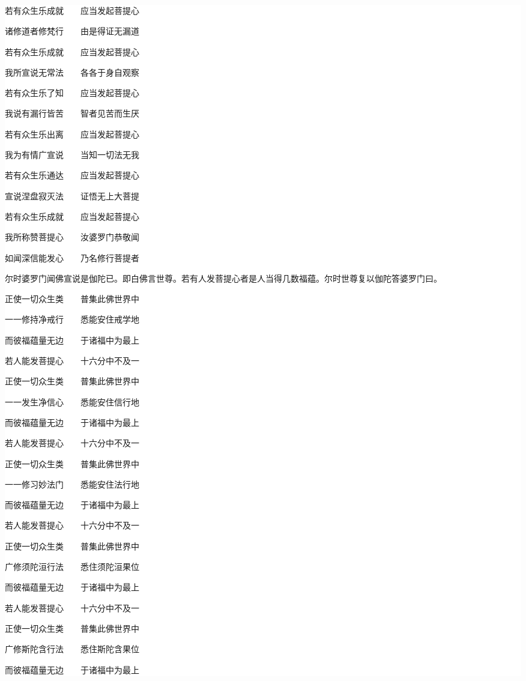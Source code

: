若有众生乐成就　　应当发起菩提心  

诸修道者修梵行　　由是得证无漏道  

若有众生乐成就　　应当发起菩提心  

我所宣说无常法　　各各于身自观察  

若有众生乐了知　　应当发起菩提心  

我说有漏行皆苦　　智者见苦而生厌  

若有众生乐出离　　应当发起菩提心  

我为有情广宣说　　当知一切法无我  

若有众生乐通达　　应当发起菩提心  

宣说涅盘寂灭法　　证悟无上大菩提  

若有众生乐成就　　应当发起菩提心  

我所称赞菩提心　　汝婆罗门恭敬闻  

如闻深信能发心　　乃名修行菩提者  

尔时婆罗门闻佛宣说是伽陀已。即白佛言世尊。若有人发菩提心者是人当得几数福蕴。尔时世尊复以伽陀答婆罗门曰。  

正使一切众生类　　普集此佛世界中  

一一修持净戒行　　悉能安住戒学地  

而彼福蕴量无边　　于诸福中为最上  

若人能发菩提心　　十六分中不及一  

正使一切众生类　　普集此佛世界中  

一一发生净信心　　悉能安住信行地  

而彼福蕴量无边　　于诸福中为最上  

若人能发菩提心　　十六分中不及一  

正使一切众生类　　普集此佛世界中  

一一修习妙法门　　悉能安住法行地  

而彼福蕴量无边　　于诸福中为最上  

若人能发菩提心　　十六分中不及一  

正使一切众生类　　普集此佛世界中  

广修须陀洹行法　　悉住须陀洹果位  

而彼福蕴量无边　　于诸福中为最上  

若人能发菩提心　　十六分中不及一  

正使一切众生类　　普集此佛世界中  

广修斯陀含行法　　悉住斯陀含果位  

而彼福蕴量无边　　于诸福中为最上  
